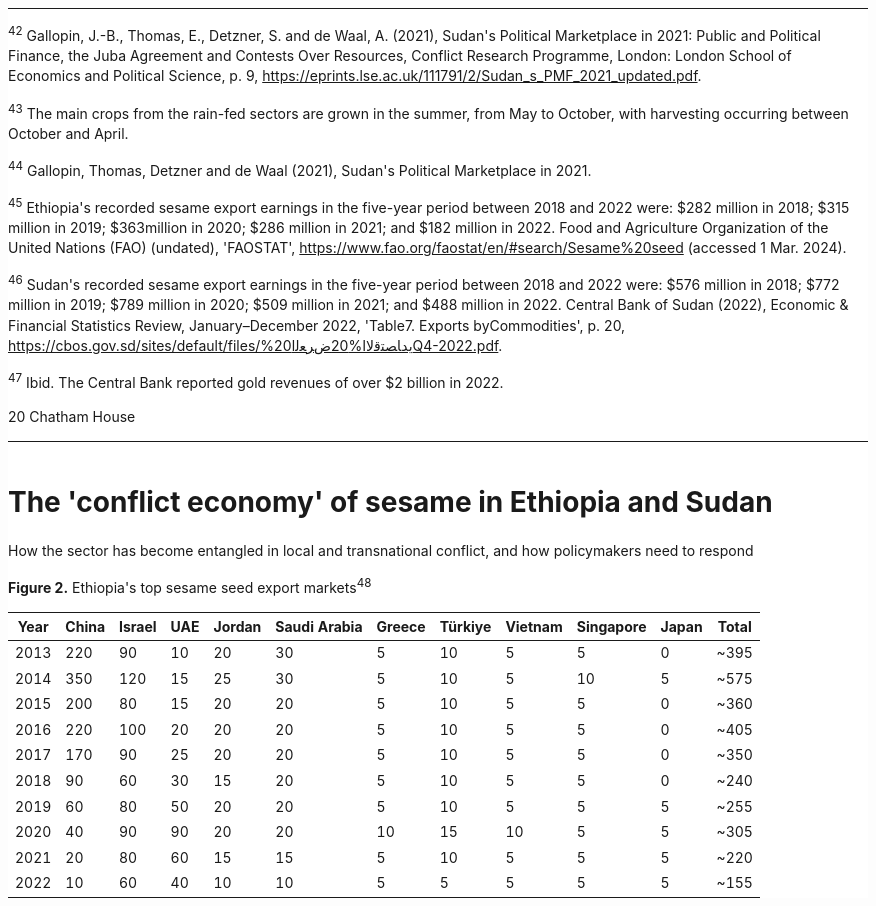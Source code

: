 ----

<sup>42</sup> Gallopin, J.-B., Thomas, E., Detzner, S. and de Waal, A. (2021), Sudan's Political Marketplace in 2021: Public and Political Finance, the Juba Agreement and Contests Over Resources, Conflict Research Programme, London: London School of Economics and Political Science, p. 9, https://eprints.lse.ac.uk/111791/2/Sudan_s_PMF_2021_updated.pdf.

<sup>43</sup> The main crops from the rain-fed sectors are grown in the summer, from May to October, with harvesting occurring between October and April.

<sup>44</sup> Gallopin, Thomas, Detzner and de Waal (2021), Sudan's Political Marketplace in 2021.

<sup>45</sup> Ethiopia's recorded sesame export earnings in the five-year period between 2018 and 2022 were: $282 million in 2018; $315 million in 2019; $363million in 2020; $286 million in 2021; and $182 million in 2022. Food and Agriculture Organization of the United Nations (FAO) (undated), 'FAOSTAT', https://www.fao.org/faostat/en/#search/Sesame%20seed (accessed 1 Mar. 2024).

<sup>46</sup> Sudan's recorded sesame export earnings in the five-year period between 2018 and 2022 were: $576 million in 2018; $772 million in 2019; $789 million in 2020; $509 million in 2021; and $488 million in 2022. Central Bank of Sudan (2022), Economic & Financial Statistics Review, January–December 2022, 'Table7. Exports byCommodities', p. 20, https://cbos.gov.sd/sites/default/files/%20يدﺎﺼﺘﻗﻻا%20ضﺮﻌﻟاQ4-2022.pdf.

<sup>47</sup> Ibid. The Central Bank reported gold revenues of over $2 billion in 2022.

20 Chatham House


---



# The 'conflict economy' of sesame in Ethiopia and Sudan
How the sector has become entangled in local and transnational conflict, and how policymakers need to respond

**Figure 2.** Ethiopia's top sesame seed export markets<sup>48</sup>


| Year | China | Israel | UAE | Jordan | Saudi Arabia | Greece | Türkiye | Vietnam | Singapore | Japan | Total |
|------|-------|--------|-----|--------|--------------|--------|---------|---------|-----------|-------|-------|
| 2013 | 220   | 90     | 10  | 20     | 30           | 5      | 10      | 5       | 5         | 0     | ~395  |
| 2014 | 350   | 120    | 15  | 25     | 30           | 5      | 10      | 5       | 10        | 5     | ~575  |
| 2015 | 200   | 80     | 15  | 20     | 20           | 5      | 10      | 5       | 5         | 0     | ~360  |
| 2016 | 220   | 100    | 20  | 20     | 20           | 5      | 10      | 5       | 5         | 0     | ~405  |
| 2017 | 170   | 90     | 25  | 20     | 20           | 5      | 10      | 5       | 5         | 0     | ~350  |
| 2018 | 90    | 60     | 30  | 15     | 20           | 5      | 10      | 5       | 5         | 0     | ~240  |
| 2019 | 60    | 80     | 50  | 20     | 20           | 5      | 10      | 5       | 5         | 5     | ~255  |
| 2020 | 40    | 90     | 90  | 20     | 20           | 10     | 15      | 10      | 5         | 5     | ~305  |
| 2021 | 20    | 80     | 60  | 15     | 15           | 5      | 10      | 5       | 5         | 5     | ~220  |
| 2022 | 10    | 60     | 40  | 10     | 10           | 5      | 5       | 5       | 5         | 5     | ~155  |

